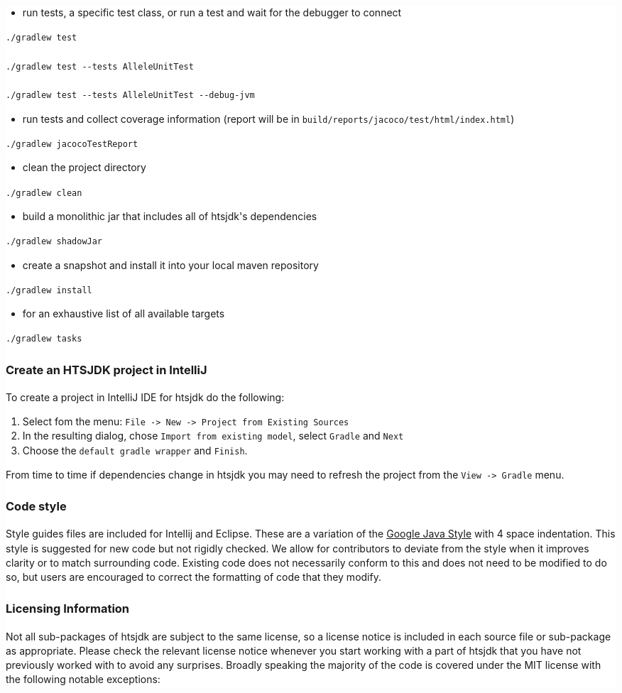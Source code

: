- run tests, a specific test class, or run a test and wait for the debugger to connect
 ```
 ./gradlew test

 ./gradlew test --tests AlleleUnitTest

 ./gradlew test --tests AlleleUnitTest --debug-jvm
 ```

- run tests and collect coverage information (report will be in `build/reports/jacoco/test/html/index.html`)
```
./gradlew jacocoTestReport
```

- clean the project directory
 ```
 ./gradlew clean
 ```

- build a monolithic jar that includes all of htsjdk's dependencies
 ```
 ./gradlew shadowJar
 ```

- create a snapshot and install it into your local maven repository
 ```
 ./gradlew install
 ```

- for an exhaustive list of all available targets
 ```
 ./gradlew tasks
 ```

### Create an HTSJDK project in IntelliJ
To create a project in IntelliJ IDE for htsjdk do the following:

1. Select fom the menu: `File -> New -> Project from Existing Sources`
2. In the resulting dialog, chose `Import from existing model`, select `Gradle` and `Next`
3. Choose the `default gradle wrapper` and `Finish`.

From time to time if dependencies change in htsjdk you may need to refresh the project from the `View -> Gradle` menu.

### Code style
Style guides files are included for Intellij and Eclipse.  These are a variation of the [Google Java Style](https://google.github.io/styleguide/javaguide.html) with 4 space indentation.
This style is suggested for new code but not rigidly checked.  We allow for contributors to deviate from the style when it improves clarity or to match surrounding code.
Existing code does not necessarily conform to this and does not need to be modified to do so, but users are encouraged to correct the formatting of code that they modify.

### Licensing Information

Not all sub-packages of htsjdk are subject to the same license, so a license notice is included in each source file or sub-package as appropriate.
Please check the relevant license notice whenever you start working with a part of htsjdk that you have not previously worked with to avoid any surprises.
Broadly speaking the majority of the code is covered under the MIT license with the following notable exceptions:
